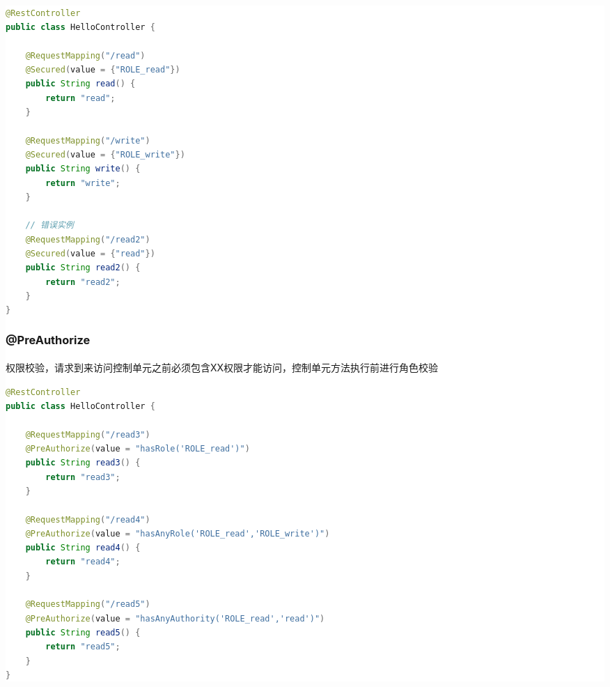 ```java
@RestController
public class HelloController {

    @RequestMapping("/read")
    @Secured(value = {"ROLE_read"})
    public String read() {
        return "read";
    }

    @RequestMapping("/write")
    @Secured(value = {"ROLE_write"})
    public String write() {
        return "write";
    }

	// 错误实例
    @RequestMapping("/read2")
    @Secured(value = {"read"})
    public String read2() {
        return "read2";
    }
}
```

<a name="VX5vG"></a>

### @PreAuthorize

权限校验，请求到来访问控制单元之前必须包含XX权限才能访问，控制单元方法执行前进行角色校验

```java
@RestController
public class HelloController {

    @RequestMapping("/read3")
    @PreAuthorize(value = "hasRole('ROLE_read')")
    public String read3() {
        return "read3";
    }

    @RequestMapping("/read4")
    @PreAuthorize(value = "hasAnyRole('ROLE_read','ROLE_write')")
    public String read4() {
        return "read4";
    }

    @RequestMapping("/read5")
    @PreAuthorize(value = "hasAnyAuthority('ROLE_read','read')")
    public String read5() {
        return "read5";
    }
}
```
